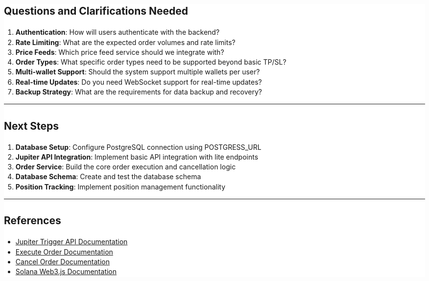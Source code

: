 
## Questions and Clarifications Needed

1. **Authentication**: How will users authenticate with the backend?
2. **Rate Limiting**: What are the expected order volumes and rate limits?
3. **Price Feeds**: Which price feed service should we integrate with?
4. **Order Types**: What specific order types need to be supported beyond basic TP/SL?
5. **Multi-wallet Support**: Should the system support multiple wallets per user?
6. **Real-time Updates**: Do you need WebSocket support for real-time updates?
7. **Backup Strategy**: What are the requirements for data backup and recovery?

---

## Next Steps

1. **Database Setup**: Configure PostgreSQL connection using POSTGRESS_URL
2. **Jupiter API Integration**: Implement basic API integration with lite endpoints
3. **Order Service**: Build the core order execution and cancellation logic
4. **Database Schema**: Create and test the database schema
5. **Position Tracking**: Implement position management functionality

---

## References

- [Jupiter Trigger API Documentation](https://dev.jup.ag/docs/trigger-api/)
- [Execute Order Documentation](https://dev.jup.ag/docs/trigger-api/execute-order)
- [Cancel Order Documentation](https://dev.jup.ag/docs/trigger-api/cancel-order)
- [Solana Web3.js Documentation](https://docs.solana.com/developing/clients/javascript-api) 